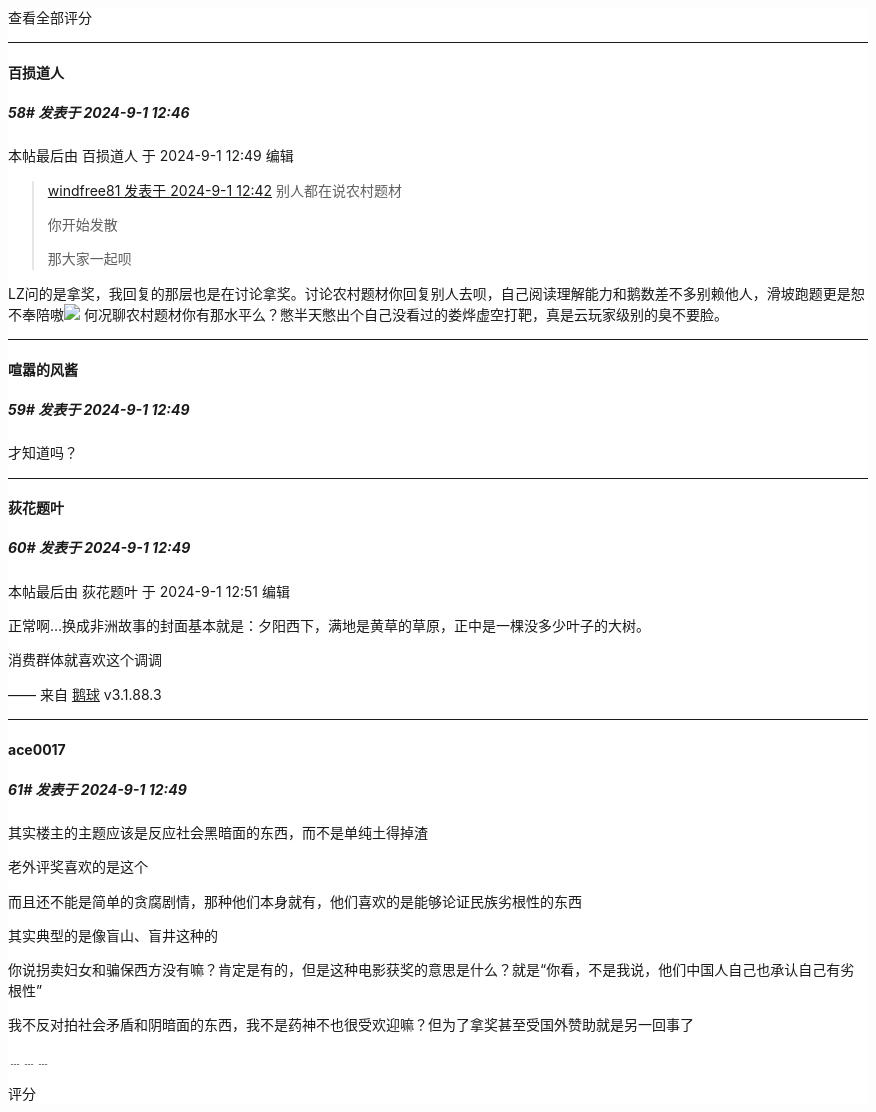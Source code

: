 查看全部评分

*****

####  百损道人  
##### 58#       发表于 2024-9-1 12:46

 本帖最后由 百损道人 于 2024-9-1 12:49 编辑 
<blockquote><a href="httphttps://bbs.saraba1st.com/2b/forum.php?mod=redirect&amp;goto=findpost&amp;pid=66080303&amp;ptid=2197516" target="_blank">windfree81 发表于 2024-9-1 12:42</a>
别人都在说农村题材

你开始发散

那大家一起呗</blockquote>
LZ问的是拿奖，我回复的那层也是在讨论拿奖。讨论农村题材你回复别人去呗，自己阅读理解能力和鹅数差不多别赖他人，滑坡跑题更是恕不奉陪嗷<img src="https://static.saraba1st.com/image/smiley/face2017/047.png" referrerpolicy="no-referrer">
何况聊农村题材你有那水平么？憋半天憋出个自己没看过的娄烨虚空打靶，真是云玩家级别的臭不要脸。

*****

####  喧嚣的风酱  
##### 59#       发表于 2024-9-1 12:49

才知道吗？

*****

####  荻花题叶  
##### 60#       发表于 2024-9-1 12:49

 本帖最后由 荻花题叶 于 2024-9-1 12:51 编辑 

正常啊…换成非洲故事的封面基本就是：夕阳西下，满地是黄草的草原，正中是一棵没多少叶子的大树。

消费群体就喜欢这个调调

—— 来自 [鹅球](https://www.pgyer.com/GcUxKd4w) v3.1.88.3

*****

####  ace0017  
##### 61#       发表于 2024-9-1 12:49

其实楼主的主题应该是反应社会黑暗面的东西，而不是单纯土得掉渣

老外评奖喜欢的是这个

而且还不能是简单的贪腐剧情，那种他们本身就有，他们喜欢的是能够论证民族劣根性的东西

其实典型的是像盲山、盲井这种的

你说拐卖妇女和骗保西方没有嘛？肯定是有的，但是这种电影获奖的意思是什么？就是“你看，不是我说，他们中国人自己也承认自己有劣根性”

我不反对拍社会矛盾和阴暗面的东西，我不是药神不也很受欢迎嘛？但为了拿奖甚至受国外赞助就是另一回事了

﹍﹍﹍

评分
